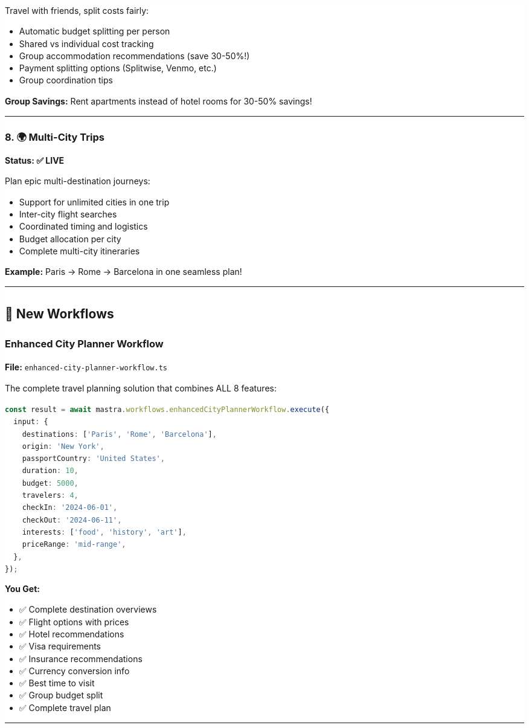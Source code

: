 Travel with friends, split costs fairly:
- Automatic budget splitting per person
- Shared vs individual cost tracking
- Group accommodation recommendations (save 30-50%!)
- Payment splitting options (Splitwise, Venmo, etc.)
- Group coordination tips

**Group Savings:** Rent apartments instead of hotel rooms for 30-50% savings!

---

### 8. 🌍 Multi-City Trips
**Status: ✅ LIVE**

Plan epic multi-destination journeys:
- Support for unlimited cities in one trip
- Inter-city flight searches
- Coordinated timing and logistics
- Budget allocation per city
- Complete multi-city itineraries

**Example:** Paris → Rome → Barcelona in one seamless plan!

---

## 🎯 New Workflows

### Enhanced City Planner Workflow
**File:** `enhanced-city-planner-workflow.ts`

The complete travel planning solution that combines ALL 8 features:

```typescript
const result = await mastra.workflows.enhancedCityPlannerWorkflow.execute({
  input: {
    destinations: ['Paris', 'Rome', 'Barcelona'],
    origin: 'New York',
    passportCountry: 'United States',
    duration: 10,
    budget: 5000,
    travelers: 4,
    checkIn: '2024-06-01',
    checkOut: '2024-06-11',
    interests: ['food', 'history', 'art'],
    priceRange: 'mid-range',
  },
});
```

**You Get:**
- ✅ Complete destination overviews
- ✅ Flight options with prices
- ✅ Hotel recommendations
- ✅ Visa requirements
- ✅ Insurance recommendations
- ✅ Currency conversion info
- ✅ Best time to visit
- ✅ Group budget split
- ✅ Complete travel plan

---